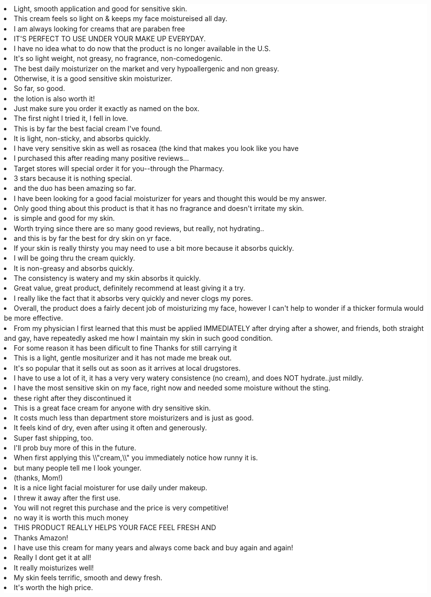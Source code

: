 <li> Light, smooth application and good for sensitive skin.</li>
<li> This cream feels so light on &amp; keeps my face moistureised all day.</li>
<li> I am always looking for creams that are paraben free</li>
<li> IT&#x27;S PERFECT TO USE UNDER YOUR MAKE UP EVERYDAY.</li>
<li> I have no idea what to do now that the product is no longer available in the U.S.  </li>
<li> It&#x27;s so light weight, not greasy, no fragrance, non-comedogenic.</li>
<li> The best daily moisturizer on the market and very hypoallergenic and non greasy.  </li>
<li> Otherwise, it is a good sensitive skin moisturizer.</li>
<li> So far, so good.</li>
<li> the lotion is also worth it!</li>
<li> Just make sure you order it exactly as named on the box.  </li>
<li> The first night I tried it, I fell in love.</li>
<li> This is by far the best facial cream I&#x27;ve found.  </li>
<li> It is light, non-sticky, and absorbs quickly.  </li>
<li> I have very sensitive skin as well as rosacea (the kind that makes you look like you have</li>
<li> I purchased this after reading many positive reviews...</li>
<li> Target stores will special order it for you--through the Pharmacy.</li>
<li> 3 stars because it is nothing special.</li>
<li> and the duo has been amazing so far.  </li>
<li> I have been looking for a good facial moisturizer for years and thought this would be my answer.</li>
<li> Only good thing about this product is that it has no fragrance and doesn&#x27;t irritate my skin.</li>
<li> is simple and good for my skin.</li>
<li> Worth trying since there are so many good reviews, but really, not hydrating..</li>
<li> and this is by far the best for dry skin on yr face.</li>
<li> If your skin is really thirsty you may need to use a bit more because it absorbs quickly.</li>
<li> I will be going thru the cream quickly.</li>
<li> It is non-greasy and absorbs quickly.</li>
<li> The consistency is watery and my skin absorbs it quickly.  </li>
<li> Great value, great product, definitely recommend at least giving it a try.</li>
<li> I really like the fact that it absorbs very quickly and never clogs my pores.</li>
<li> Overall, the product does a fairly decent job of moisturizing my face, however I can&#x27;t help to wonder if a thicker formula would be more effective.</li>
<li> From my physician I first learned that this must be applied IMMEDIATELY after drying after a shower, and friends, both straight and gay, have repeatedly asked me how I maintain my skin in such good condition.  </li>
<li> For some reason it has been dificult to fine Thanks for still carrying it</li>
<li> This is a light, gentle mositurizer and it has not made me break out.</li>
<li> It&#x27;s so popular that it sells out as soon as it arrives at local drugstores.  </li>
<li> I have to use a lot of it, it has a very very watery consistence (no cream), and does NOT hydrate..just mildly.</li>
<li> I have the most sensitive skin on my face, right now and needed some moisture without the sting.</li>
<li> these right after they discontinued it</li>
<li> This is a great face cream for anyone with dry sensitive skin.</li>
<li> It costs much less than department store moisturizers and is just as good.</li>
<li> It feels kind of dry, even after using it often and generously.</li>
<li> Super fast shipping, too.</li>
<li> I&#x27;ll prob buy more of this in the future.</li>
<li> When first applying this \\&quot;cream,\\&quot; you immediately notice how runny it is.  </li>
<li> but many people tell me I look younger.  </li>
<li> (thanks, Mom!)</li>
<li> It is a nice light facial moisturer for use daily under makeup.</li>
<li> I threw it away after the first use.</li>
<li> You will not regret this purchase and the price is very competitive!</li>
<li> no way it is worth this much money</li>
<li> THIS PRODUCT REALLY HELPS YOUR FACE FEEL FRESH AND</li>
<li> Thanks Amazon!</li>
<li> I have use this cream for many years and always come back and buy again and again!</li>
<li> Really I dont get it at all!</li>
<li> It really moisturizes well!</li>
<li> My skin feels terrific, smooth and dewy fresh.</li>
<li> It&#x27;s worth the high price.</li>